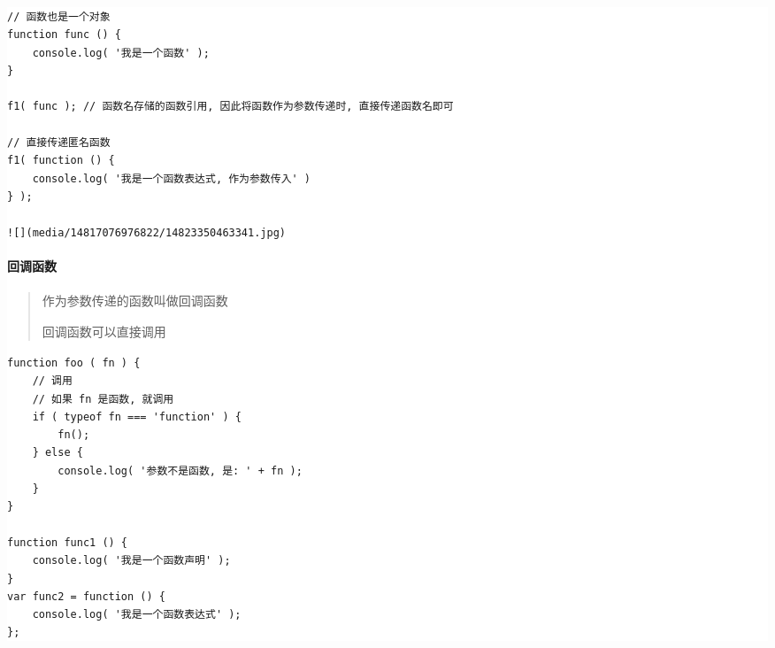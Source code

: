 	// 函数也是一个对象
	function func () {
		console.log( '我是一个函数' );
	}

	f1( func ); // 函数名存储的函数引用, 因此将函数作为参数传递时, 直接传递函数名即可

	// 直接传递匿名函数
	f1( function () {
		console.log( '我是一个函数表达式, 作为参数传入' )
	} );
	
	![](media/14817076976822/14823350463341.jpg)

	
#### 回调函数

> 作为参数传递的函数叫做回调函数
> 
> 回调函数可以直接调用

	function foo ( fn ) {
		// 调用
		// 如果 fn 是函数, 就调用
		if ( typeof fn === 'function' ) {
			fn();
		} else {
			console.log( '参数不是函数, 是: ' + fn );
		}
	}

	function func1 () {
		console.log( '我是一个函数声明' );
	}
	var func2 = function () {
		console.log( '我是一个函数表达式' );
	};
